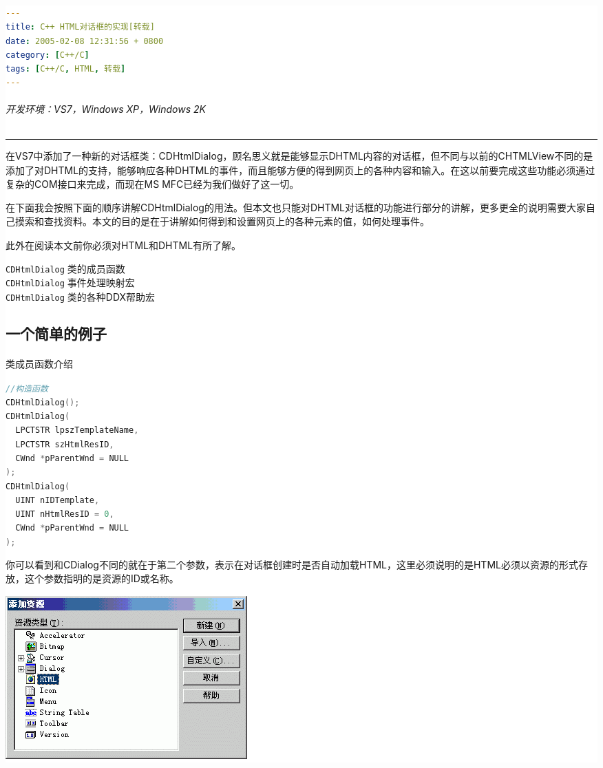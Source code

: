 ```yaml
---
title: C++ HTML对话框的实现[转载]
date: 2005-02-08 12:31:56 + 0800
category: [C++/C]
tags: [C++/C, HTML, 转载]
---
```


###### 开发环境：VS7，Windows XP，Windows 2K
---

在VS7中添加了一种新的对话框类：CDHtmlDialog，顾名思义就是能够显示DHTML内容的对话框，但不同与以前的CHTMLView不同的是添加了对DHTML的支持，能够响应各种DHTML的事件，而且能够方便的得到网页上的各种内容和输入。在这以前要完成这些功能必须通过复杂的COM接口来完成，而现在MS MFC已经为我们做好了这一切。   

在下面我会按照下面的顺序讲解CDHtmlDialog的用法。但本文也只能对DHTML对话框的功能进行部分的讲解，更多更全的说明需要大家自己摸索和查找资料。本文的目的是在于讲解如何得到和设置网页上的各种元素的值，如何处理事件。   

此外在阅读本文前你必须对HTML和DHTML有所了解。   

`CDHtmlDialog` 类的成员函数   
`CDHtmlDialog` 事件处理映射宏   
`CDHtmlDialog` 类的各种DDX帮助宏

## 一个简单的例子   
类成员函数介绍
```cpp
//构造函数  
CDHtmlDialog();
CDHtmlDialog(  
  LPCTSTR lpszTemplateName,  
  LPCTSTR szHtmlResID,  
  CWnd *pParentWnd = NULL   
);  
CDHtmlDialog(  
  UINT nIDTemplate,  
  UINT nHtmlResID = 0,  
  CWnd *pParentWnd = NULL   
);  
```

你可以看到和CDialog不同的就在于第二个参数，表示在对话框创建时是否自动加载HTML，这里必须说明的是HTML必须以资源的形式存放，这个参数指明的是资源的ID或名称。

![VS Tool Box](/assets/attachments/2005/02/08_004134_oldrhtml_rs.gif)  
